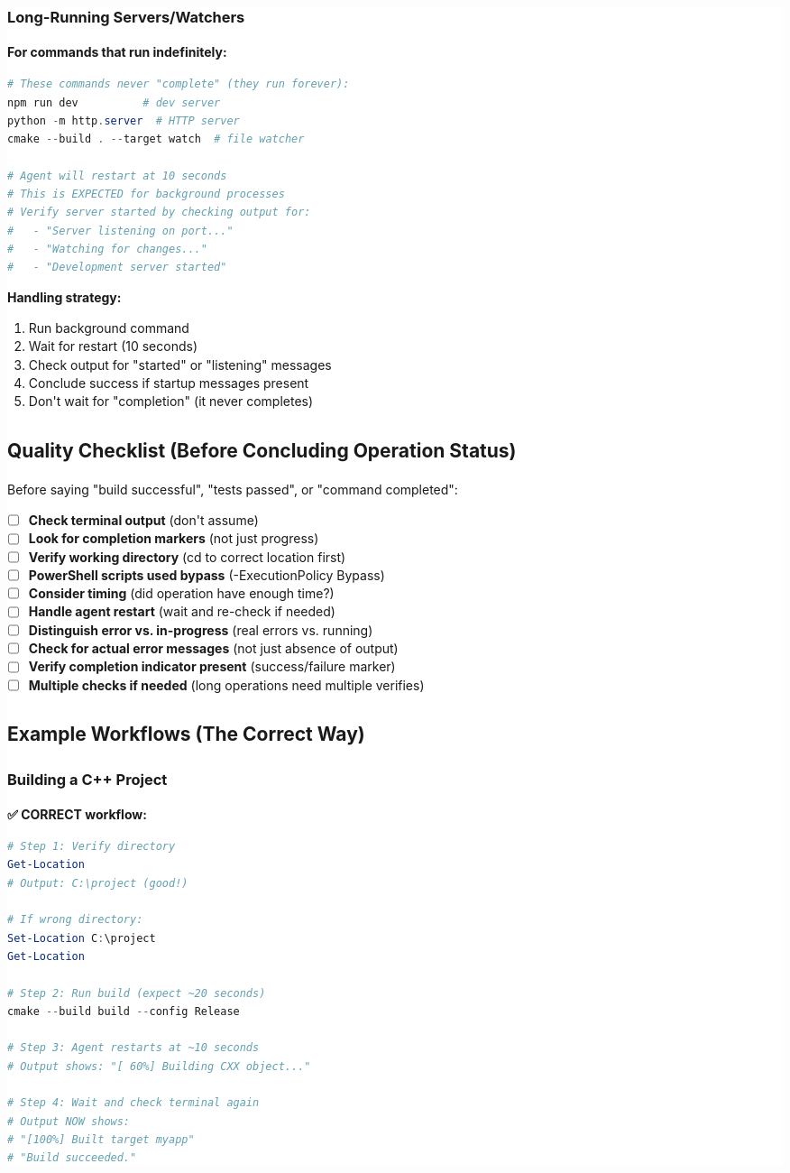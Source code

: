 ### Long-Running Servers/Watchers

**For commands that run indefinitely:**

```powershell
# These commands never "complete" (they run forever):
npm run dev          # dev server
python -m http.server  # HTTP server
cmake --build . --target watch  # file watcher

# Agent will restart at 10 seconds
# This is EXPECTED for background processes
# Verify server started by checking output for:
#   - "Server listening on port..."
#   - "Watching for changes..."
#   - "Development server started"
```

**Handling strategy:**
1. Run background command
2. Wait for restart (10 seconds)
3. Check output for "started" or "listening" messages
4. Conclude success if startup messages present
5. Don't wait for "completion" (it never completes)

## Quality Checklist (Before Concluding Operation Status)

Before saying "build successful", "tests passed", or "command completed":

- [ ] **Check terminal output** (don't assume)
- [ ] **Look for completion markers** (not just progress)
- [ ] **Verify working directory** (cd to correct location first)
- [ ] **PowerShell scripts used bypass** (-ExecutionPolicy Bypass)
- [ ] **Consider timing** (did operation have enough time?)
- [ ] **Handle agent restart** (wait and re-check if needed)
- [ ] **Distinguish error vs. in-progress** (real errors vs. running)
- [ ] **Check for actual error messages** (not just absence of output)
- [ ] **Verify completion indicator present** (success/failure marker)
- [ ] **Multiple checks if needed** (long operations need multiple verifies)

## Example Workflows (The Correct Way)

### Building a C++ Project

**✅ CORRECT workflow:**
```powershell
# Step 1: Verify directory
Get-Location
# Output: C:\project (good!)

# If wrong directory:
Set-Location C:\project
Get-Location

# Step 2: Run build (expect ~20 seconds)
cmake --build build --config Release

# Step 3: Agent restarts at ~10 seconds
# Output shows: "[ 60%] Building CXX object..."

# Step 4: Wait and check terminal again
# Output NOW shows:
# "[100%] Built target myapp"
# "Build succeeded."

```
